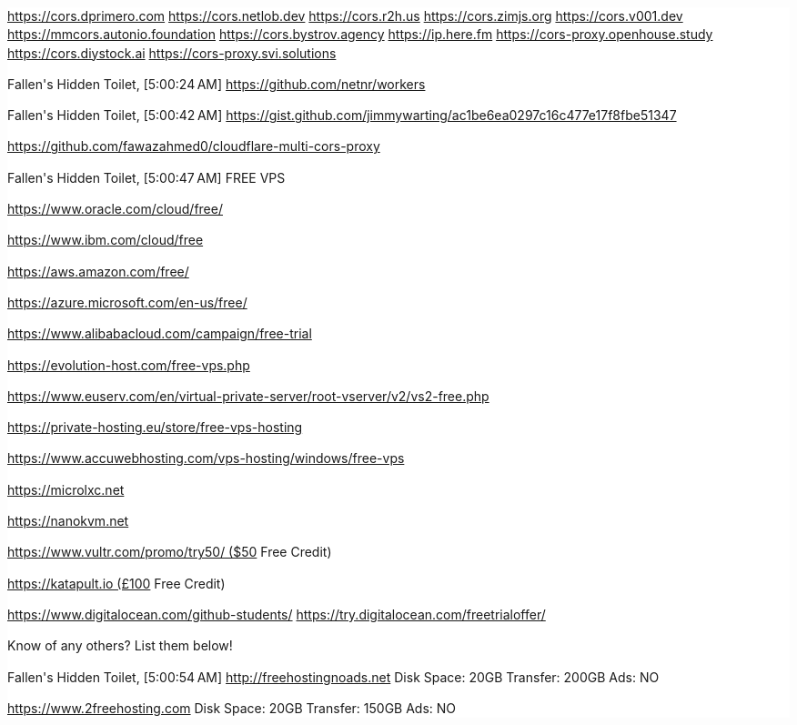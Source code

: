 https://cors.dprimero.com
https://cors.netlob.dev
https://cors.r2h.us
https://cors.zimjs.org
https://cors.v001.dev
https://mmcors.autonio.foundation
https://cors.bystrov.agency
https://ip.here.fm
https://cors-proxy.openhouse.study
https://cors.diystock.ai
https://cors-proxy.svi.solutions

Fallen's Hidden Toilet, [5:00:24 AM]
https://github.com/netnr/workers

Fallen's Hidden Toilet, [5:00:42 AM]
https://gist.github.com/jimmywarting/ac1be6ea0297c16c477e17f8fbe51347

https://github.com/fawazahmed0/cloudflare-multi-cors-proxy

Fallen's Hidden Toilet, [5:00:47 AM]
FREE VPS

https://www.oracle.com/cloud/free/

https://www.ibm.com/cloud/free

https://aws.amazon.com/free/

https://azure.microsoft.com/en-us/free/

https://www.alibabacloud.com/campaign/free-trial

https://evolution-host.com/free-vps.php

https://www.euserv.com/en/virtual-private-server/root-vserver/v2/vs2-free.php

https://private-hosting.eu/store/free-vps-hosting

https://www.accuwebhosting.com/vps-hosting/windows/free-vps

https://microlxc.net

https://nanokvm.net

https://www.vultr.com/promo/try50/ ($50 Free Credit)

https://katapult.io (£100 Free Credit)

https://www.digitalocean.com/github-students/
https://try.digitalocean.com/freetrialoffer/

Know of any others? List them below!

Fallen's Hidden Toilet, [5:00:54 AM]
http://freehostingnoads.net
Disk Space: 20GB
Transfer: 200GB
Ads: NO

https://www.2freehosting.com
Disk Space: 20GB
Transfer: 150GB
Ads: NO
